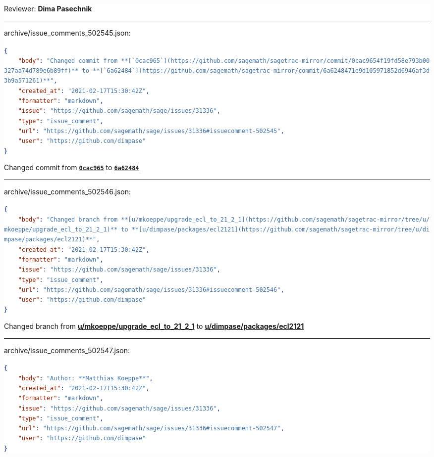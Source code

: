Reviewer: **Dima Pasechnik**



---

archive/issue_comments_502545.json:
```json
{
    "body": "Changed commit from **[`0cac965`](https://github.com/sagemath/sagetrac-mirror/commit/0cac9654f19fd58e793b00327aa74d789e6b89ff)** to **[`6a62484`](https://github.com/sagemath/sagetrac-mirror/commit/6a6248471e9d105971852d6946af3d3b9a571261)**",
    "created_at": "2021-02-17T15:30:42Z",
    "formatter": "markdown",
    "issue": "https://github.com/sagemath/sage/issues/31336",
    "type": "issue_comment",
    "url": "https://github.com/sagemath/sage/issues/31336#issuecomment-502545",
    "user": "https://github.com/dimpase"
}
```

Changed commit from **[`0cac965`](https://github.com/sagemath/sagetrac-mirror/commit/0cac9654f19fd58e793b00327aa74d789e6b89ff)** to **[`6a62484`](https://github.com/sagemath/sagetrac-mirror/commit/6a6248471e9d105971852d6946af3d3b9a571261)**



---

archive/issue_comments_502546.json:
```json
{
    "body": "Changed branch from **[u/mkoeppe/upgrade_ecl_to_21_2_1](https://github.com/sagemath/sagetrac-mirror/tree/u/mkoeppe/upgrade_ecl_to_21_2_1)** to **[u/dimpase/packages/ecl2121](https://github.com/sagemath/sagetrac-mirror/tree/u/dimpase/packages/ecl2121)**",
    "created_at": "2021-02-17T15:30:42Z",
    "formatter": "markdown",
    "issue": "https://github.com/sagemath/sage/issues/31336",
    "type": "issue_comment",
    "url": "https://github.com/sagemath/sage/issues/31336#issuecomment-502546",
    "user": "https://github.com/dimpase"
}
```

Changed branch from **[u/mkoeppe/upgrade_ecl_to_21_2_1](https://github.com/sagemath/sagetrac-mirror/tree/u/mkoeppe/upgrade_ecl_to_21_2_1)** to **[u/dimpase/packages/ecl2121](https://github.com/sagemath/sagetrac-mirror/tree/u/dimpase/packages/ecl2121)**



---

archive/issue_comments_502547.json:
```json
{
    "body": "Author: **Matthias Koeppe**",
    "created_at": "2021-02-17T15:30:42Z",
    "formatter": "markdown",
    "issue": "https://github.com/sagemath/sage/issues/31336",
    "type": "issue_comment",
    "url": "https://github.com/sagemath/sage/issues/31336#issuecomment-502547",
    "user": "https://github.com/dimpase"
}
```
